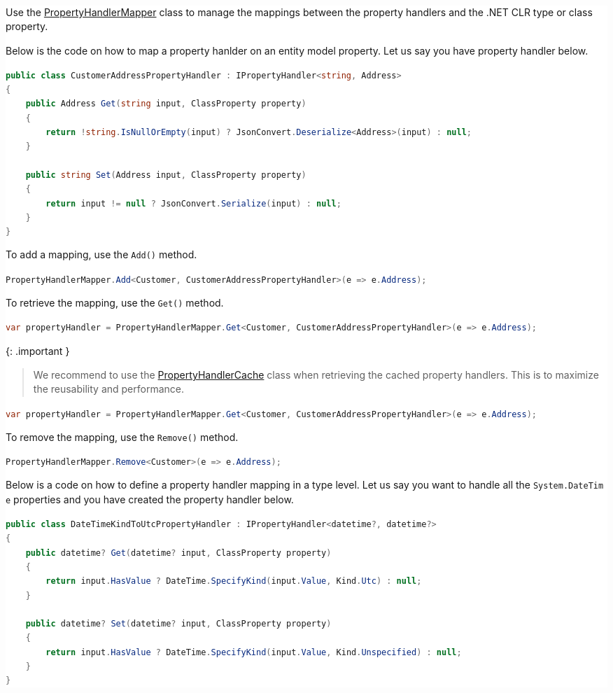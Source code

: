 Use the [PropertyHandlerMapper](/mapper/propertyhandlermapper) class to manage the mappings between the property handlers and the .NET CLR type or class property.

Below is the code on how to map a property hanlder on an entity model property. Let us say you have property handler below.

```csharp
public class CustomerAddressPropertyHandler : IPropertyHandler<string, Address>
{
    public Address Get(string input, ClassProperty property)
    {
        return !string.IsNullOrEmpty(input) ? JsonConvert.Deserialize<Address>(input) : null;
    }

    public string Set(Address input, ClassProperty property)
    {
        return input != null ? JsonConvert.Serialize(input) : null;
    }
}
```

To add a mapping, use the `Add()` method.

```csharp
PropertyHandlerMapper.Add<Customer, CustomerAddressPropertyHandler>(e => e.Address);
```

To retrieve the mapping, use the `Get()` method.

```csharp
var propertyHandler = PropertyHandlerMapper.Get<Customer, CustomerAddressPropertyHandler>(e => e.Address);
```

{: .important }
> We recommend to use the [PropertyHandlerCache](/cacher/propertyhandlercache) class when retrieving the cached property handlers. This is to maximize the reusability and performance.

```csharp
var propertyHandler = PropertyHandlerMapper.Get<Customer, CustomerAddressPropertyHandler>(e => e.Address);
```

To remove the mapping, use the `Remove()` method.

```csharp
PropertyHandlerMapper.Remove<Customer>(e => e.Address);
```

Below is a code on how to define a property handler mapping in a type level. Let us say you want to handle all the `System.DateTime` properties and you have created the property handler below.

```csharp
public class DateTimeKindToUtcPropertyHandler : IPropertyHandler<datetime?, datetime?>
{
    public datetime? Get(datetime? input, ClassProperty property)
    {
        return input.HasValue ? DateTime.SpecifyKind(input.Value, Kind.Utc) : null;
    }

    public datetime? Set(datetime? input, ClassProperty property)
    {
        return input.HasValue ? DateTime.SpecifyKind(input.Value, Kind.Unspecified) : null;
    }
}
```
